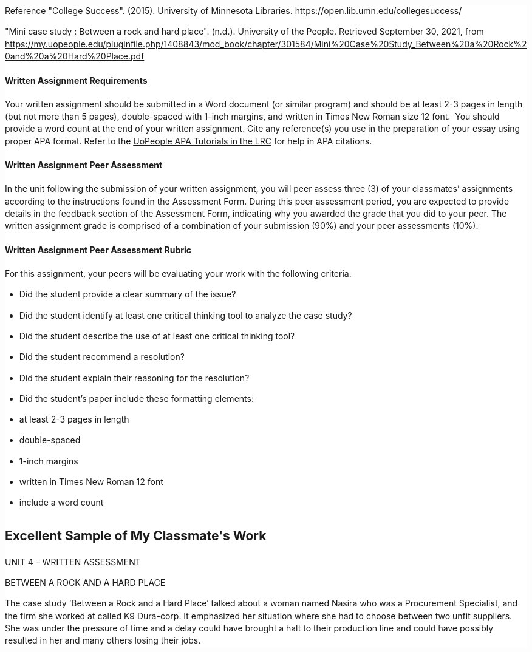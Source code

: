 Reference
"College Success". (2015). University of Minnesota Libraries. https://open.lib.umn.edu/collegesuccess/

"Mini case study : Between a rock and hard place". (n.d.). University of the People. Retrieved September 30, 2021, from https://my.uopeople.edu/pluginfile.php/1408843/mod_book/chapter/301584/Mini%20Case%20Study_Between%20a%20Rock%20and%20a%20Hard%20Place.pdf



#### Written Assignment Requirements

Your written assignment should be submitted in a Word document (or similar program) and should be at least 2-3 pages in length (but not more than 5 pages), double-spaced with 1-inch margins, and written in Times New Roman size 12 font.  You should provide a word count at the end of your written assignment. Cite any reference(s) you use in the preparation of your essay using proper APA format. Refer to the [UoPeople APA Tutorials in the LRC](https://my.uopeople.edu/course/view.php?id=3963#section-4) for help in APA citations.  

#### Written Assignment Peer Assessment

In the unit following the submission of your written assignment, you will peer assess three (3) of your classmates’ assignments according to the instructions found in the Assessment Form. During this peer assessment period, you are expected to provide details in the feedback section of the Assessment Form, indicating why you awarded the grade that you did to your peer. The written assignment grade is comprised of a combination of your submission (90%) and your peer assessments (10%).  

#### Written Assignment Peer Assessment Rubric

For this assignment, your peers will be evaluating your work with the following criteria.  

-   Did the student provide a clear summary of the issue?
-   Did the student identify at least one critical thinking tool to analyze the case study?
-   Did the student describe the use of at least one critical thinking tool?
-   Did the student recommend a resolution?
-   Did the student explain their reasoning for the resolution?
-   Did the student’s paper include these formatting elements:

-   at least 2-3 pages in length
-   double-spaced
-   1-inch margins
-   written in Times New Roman 12 font
-   include a word count


## Excellent Sample of My Classmate's Work
UNIT 4 – WRITTEN ASSESSMENT

BETWEEN A ROCK AND A HARD PLACE

The case study ‘Between a Rock and a Hard Place’ talked about a woman named Nasira who was a Procurement Specialist, and the firm she worked at called K9 Dura-corp. It emphasized her situation where she had to choose between two unfit suppliers. She was under the pressure of time and a delay could have brought a halt to their production line and could have possibly resulted in her and many others losing their jobs.
